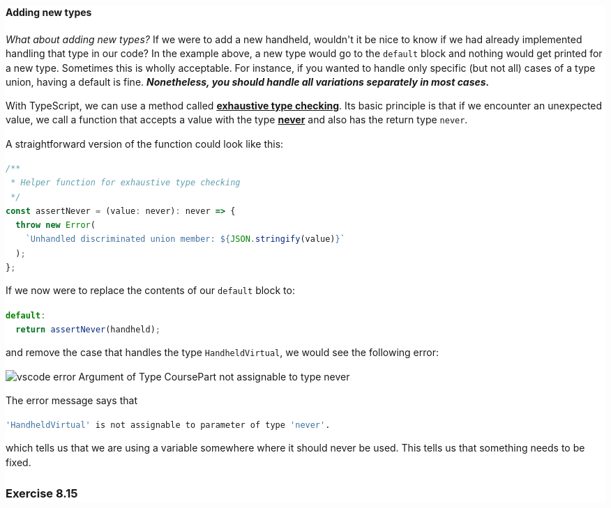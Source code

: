 #### Adding new types

*What about adding new types?*
If we were to add a new handheld, wouldn't it be nice to know if we had already implemented handling that type in our code?
In the example above, a new type would go to the `default` block and nothing would get printed for a new type.
Sometimes this is wholly acceptable.
For instance, if you wanted to handle only specific (but not all) cases of a type union, having a default is fine.
***Nonetheless, you should handle all variations separately in most cases.***

With TypeScript, we can use a method called [**exhaustive type checking**](https://www.typescriptlang.org/docs/handbook/2/narrowing.html#exhaustiveness-checking).
Its basic principle is that if we encounter an unexpected value,
we call a function that accepts a value with the type
[**never**](https://www.typescriptlang.org/docs/handbook/2/narrowing.html#the-never-type) and also has the return type `never`.

A straightforward version of the function could look like this:

```js
/**
 * Helper function for exhaustive type checking
 */
const assertNever = (value: never): never => {
  throw new Error(
    `Unhandled discriminated union member: ${JSON.stringify(value)}`
  );
};
```

If we now were to replace the contents of our `default` block to:

```js
default:
  return assertNever(handheld);
```

and remove the case that handles the type `HandheldVirtual`, we would see the following error:

![vscode error Argument of Type CoursePart not assignable to type never](../../images/8/66new.png)

The error message says that

```bash
'HandheldVirtual' is not assignable to parameter of type 'never'.
```

which tells us that we are using a variable somewhere where it should never be used.
This tells us that something needs to be fixed.

</div>

<div class="tasks">

### Exercise 8.15
